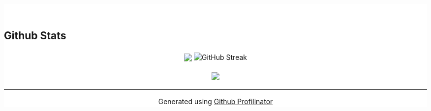 
<br/>  


## Github Stats  
<div align='center'>
  <img src="https://github-readme-stats.vercel.app/api?username=Judah1604&show_icons=true&theme=tokyonight#gh-dark-mode-only" align="center" border="none" />
 <img src="https://streak-stats.demolab.com?user=Judah1604&theme=tokyonight&hide_border=true&border_radius=5" alt="GitHub Streak" align="center" />
</div>

<br/>

<div align="center"><img src="https://spotify-github-profile.vercel.app/api/view?uid=314otqasgtmvks5udf44ocoiz2kq&cover_image=true&theme=default&show_offline=false&background_color=121212&interchange=false&bar_color_cover=false" /></div> 

----
<div align="center">Generated using <a href="https://profilinator.rishav.dev/" target="_blank">Github Profilinator</a></div>
